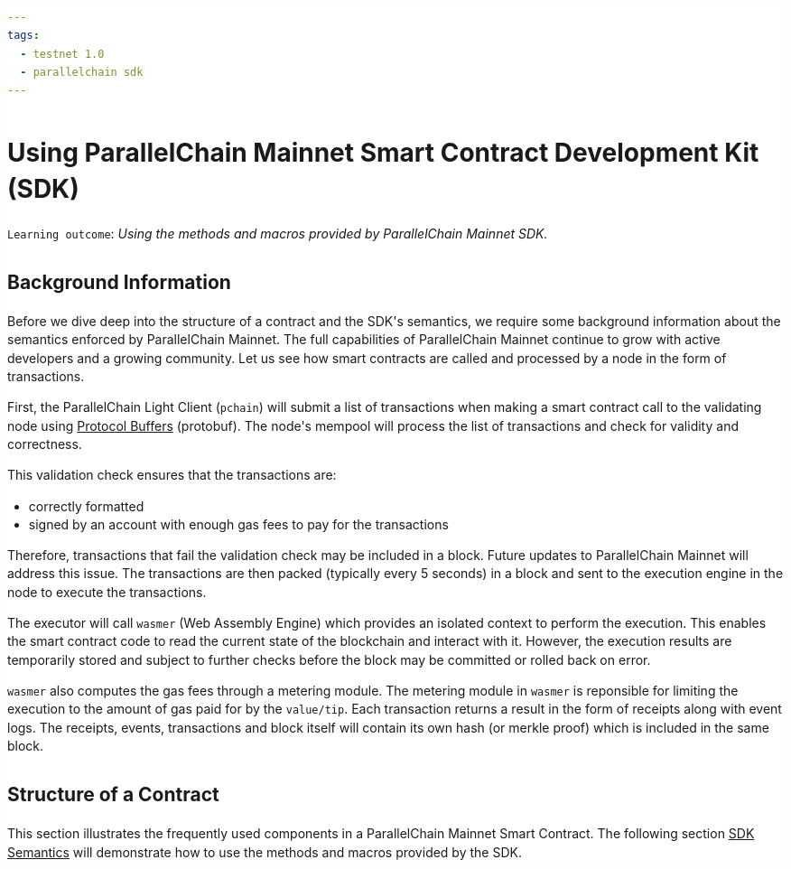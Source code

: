 ```yaml
---
tags:
  - testnet 1.0
  - parallelchain sdk
---
```


# Using ParallelChain Mainnet Smart Contract Development Kit (SDK)

`Learning outcome`: _Using the methods and macros provided by ParallelChain Mainnet SDK._

## Background Information

Before we dive deep into the structure of a contract and the SDK's semantics, we require some background information about the semantics enforced by ParallelChain Mainnet. The full capabilities of ParallelChain Mainnet continue to grow with active developers 
and a growing community. Let us see how smart contracts are called and processed by a node in the form of transactions.

First, the ParallelChain Light Client (`pchain`) will submit a list of transactions when making a smart contract call to the validating node using [Protocol Buffers](https://developers.google.com/protocol-buffers/) (protobuf). The node's mempool will process 
the list of transactions and check for validity and correctness. 

This validation check ensures that the transactions are:

- correctly formatted 
- signed by an account with enough gas fees to pay for the transactions

Therefore, transactions that fail the validation check may be included in a block. Future updates to ParallelChain Mainnet will address this issue. The transactions are then packed (typically every 5 seconds) in a block and sent to the execution engine in the 
node to execute the transactions. 

The executor will call `wasmer` (Web Assembly Engine) which provides an isolated context to perform the execution. This enables the smart contract code to read the current state of the blockchain and interact with it. However, the execution results are temporarily 
stored and subject to further checks before the block may be committed or rolled back on error. 

`wasmer` also computes the gas fees through a metering module. The metering module in `wasmer` is reponsible for limiting the execution to the amount of gas paid for by the `value/tip`. Each transaction returns a result in the form of receipts along with event
logs. The receipts, events, transactions and block itself will contain its own hash (or merkle proof) which is included in the same block.

## Structure of a Contract

This section illustrates the frequently used components in a ParallelChain Mainnet Smart Contract. The following section [SDK Semantics](#sdk-semantics) will demonstrate how to use
the methods and macros provided by the SDK.
